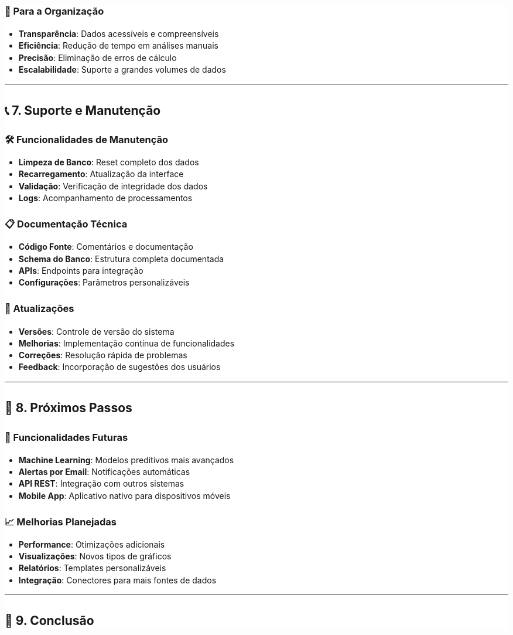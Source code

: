 ### **💼 Para a Organização**
- **Transparência**: Dados acessíveis e compreensíveis
- **Eficiência**: Redução de tempo em análises manuais
- **Precisão**: Eliminação de erros de cálculo
- **Escalabilidade**: Suporte a grandes volumes de dados

---

## 📞 **7. Suporte e Manutenção**

### **🛠️ Funcionalidades de Manutenção**
- **Limpeza de Banco**: Reset completo dos dados
- **Recarregamento**: Atualização da interface
- **Validação**: Verificação de integridade dos dados
- **Logs**: Acompanhamento de processamentos

### **📋 Documentação Técnica**
- **Código Fonte**: Comentários e documentação
- **Schema do Banco**: Estrutura completa documentada
- **APIs**: Endpoints para integração
- **Configurações**: Parâmetros personalizáveis

### **🔄 Atualizações**
- **Versões**: Controle de versão do sistema
- **Melhorias**: Implementação contínua de funcionalidades
- **Correções**: Resolução rápida de problemas
- **Feedback**: Incorporação de sugestões dos usuários

---

## 🎯 **8. Próximos Passos**

### **🔮 Funcionalidades Futuras**
- **Machine Learning**: Modelos preditivos mais avançados
- **Alertas por Email**: Notificações automáticas
- **API REST**: Integração com outros sistemas
- **Mobile App**: Aplicativo nativo para dispositivos móveis

### **📈 Melhorias Planejadas**
- **Performance**: Otimizações adicionais
- **Visualizações**: Novos tipos de gráficos
- **Relatórios**: Templates personalizáveis
- **Integração**: Conectores para mais fontes de dados

---

## 📝 **9. Conclusão**
